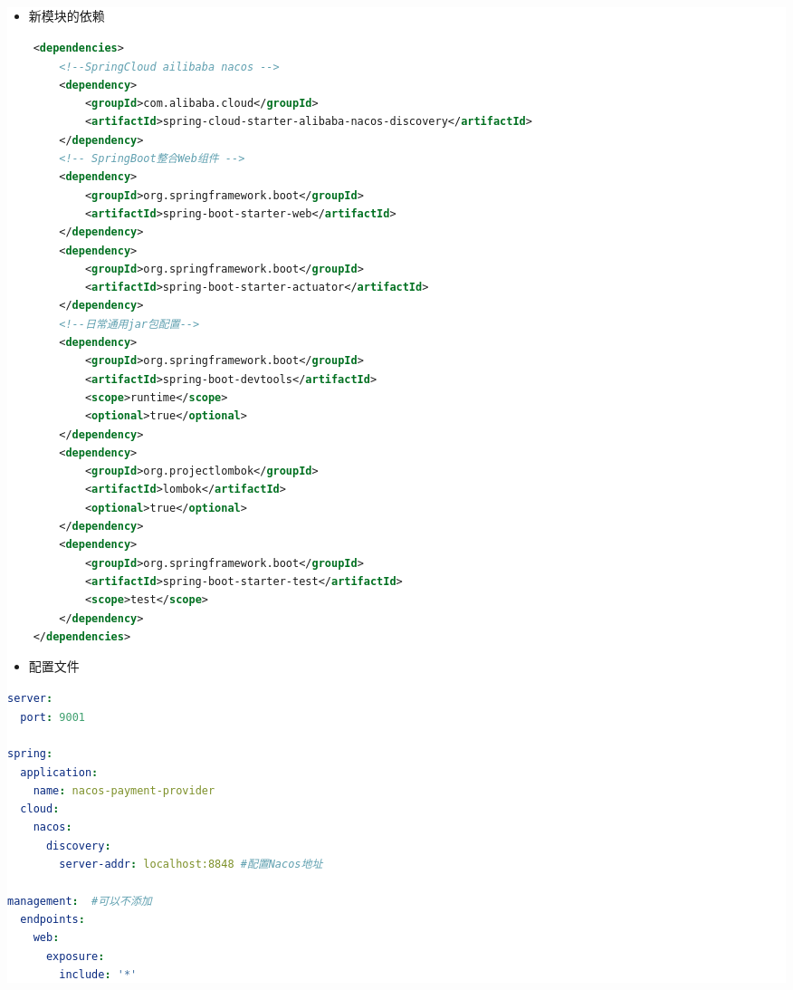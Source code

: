 * 新模块的依赖

```xml
    <dependencies>
        <!--SpringCloud ailibaba nacos -->
        <dependency>
            <groupId>com.alibaba.cloud</groupId>
            <artifactId>spring-cloud-starter-alibaba-nacos-discovery</artifactId>
        </dependency>
        <!-- SpringBoot整合Web组件 -->
        <dependency>
            <groupId>org.springframework.boot</groupId>
            <artifactId>spring-boot-starter-web</artifactId>
        </dependency>
        <dependency>
            <groupId>org.springframework.boot</groupId>
            <artifactId>spring-boot-starter-actuator</artifactId>
        </dependency>
        <!--日常通用jar包配置-->
        <dependency>
            <groupId>org.springframework.boot</groupId>
            <artifactId>spring-boot-devtools</artifactId>
            <scope>runtime</scope>
            <optional>true</optional>
        </dependency>
        <dependency>
            <groupId>org.projectlombok</groupId>
            <artifactId>lombok</artifactId>
            <optional>true</optional>
        </dependency>
        <dependency>
            <groupId>org.springframework.boot</groupId>
            <artifactId>spring-boot-starter-test</artifactId>
            <scope>test</scope>
        </dependency>
    </dependencies>
```

* 配置文件

```yaml
server:
  port: 9001

spring:
  application:
    name: nacos-payment-provider
  cloud:
    nacos:
      discovery:
        server-addr: localhost:8848 #配置Nacos地址

management:  #可以不添加
  endpoints:
    web:
      exposure:
        include: '*'
```
